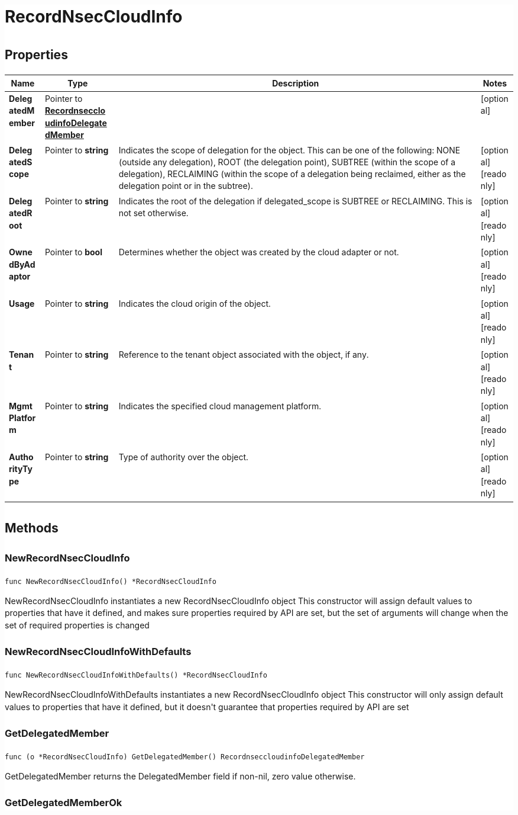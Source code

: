 # RecordNsecCloudInfo

## Properties

Name | Type | Description | Notes
------------ | ------------- | ------------- | -------------
**DelegatedMember** | Pointer to [**RecordnseccloudinfoDelegatedMember**](RecordnseccloudinfoDelegatedMember.md) |  | [optional] 
**DelegatedScope** | Pointer to **string** | Indicates the scope of delegation for the object. This can be one of the following: NONE (outside any delegation), ROOT (the delegation point), SUBTREE (within the scope of a delegation), RECLAIMING (within the scope of a delegation being reclaimed, either as the delegation point or in the subtree). | [optional] [readonly] 
**DelegatedRoot** | Pointer to **string** | Indicates the root of the delegation if delegated_scope is SUBTREE or RECLAIMING. This is not set otherwise. | [optional] [readonly] 
**OwnedByAdaptor** | Pointer to **bool** | Determines whether the object was created by the cloud adapter or not. | [optional] [readonly] 
**Usage** | Pointer to **string** | Indicates the cloud origin of the object. | [optional] [readonly] 
**Tenant** | Pointer to **string** | Reference to the tenant object associated with the object, if any. | [optional] [readonly] 
**MgmtPlatform** | Pointer to **string** | Indicates the specified cloud management platform. | [optional] [readonly] 
**AuthorityType** | Pointer to **string** | Type of authority over the object. | [optional] [readonly] 

## Methods

### NewRecordNsecCloudInfo

`func NewRecordNsecCloudInfo() *RecordNsecCloudInfo`

NewRecordNsecCloudInfo instantiates a new RecordNsecCloudInfo object
This constructor will assign default values to properties that have it defined,
and makes sure properties required by API are set, but the set of arguments
will change when the set of required properties is changed

### NewRecordNsecCloudInfoWithDefaults

`func NewRecordNsecCloudInfoWithDefaults() *RecordNsecCloudInfo`

NewRecordNsecCloudInfoWithDefaults instantiates a new RecordNsecCloudInfo object
This constructor will only assign default values to properties that have it defined,
but it doesn't guarantee that properties required by API are set

### GetDelegatedMember

`func (o *RecordNsecCloudInfo) GetDelegatedMember() RecordnseccloudinfoDelegatedMember`

GetDelegatedMember returns the DelegatedMember field if non-nil, zero value otherwise.

### GetDelegatedMemberOk

